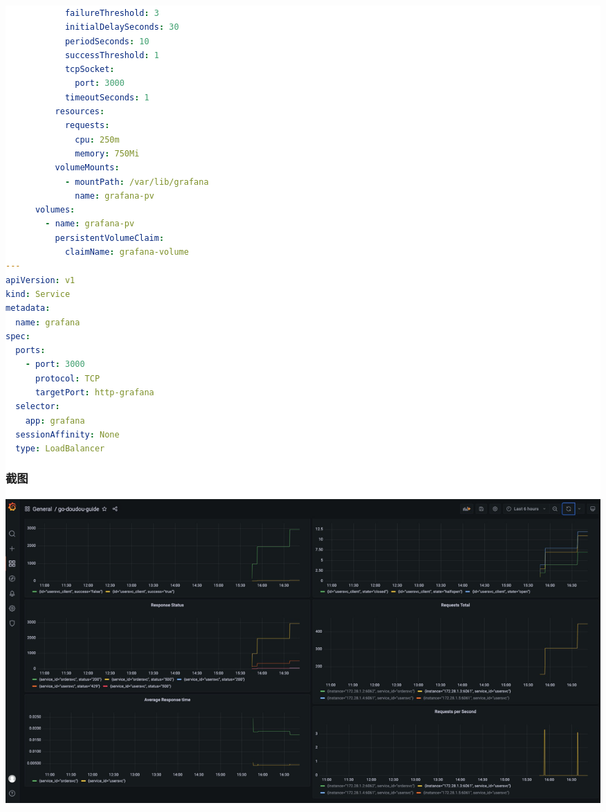 ```yaml
            failureThreshold: 3
            initialDelaySeconds: 30
            periodSeconds: 10
            successThreshold: 1
            tcpSocket:
              port: 3000
            timeoutSeconds: 1
          resources:
            requests:
              cpu: 250m
              memory: 750Mi
          volumeMounts:
            - mountPath: /var/lib/grafana
              name: grafana-pv
      volumes:
        - name: grafana-pv
          persistentVolumeClaim:
            claimName: grafana-volume
---
apiVersion: v1
kind: Service
metadata:
  name: grafana
spec:
  ports:
    - port: 3000
      protocol: TCP
      targetPort: http-grafana
  selector:
    app: grafana
  sessionAffinity: None
  type: LoadBalancer
```

### 截图

![grafana](/images/grafana.png)
